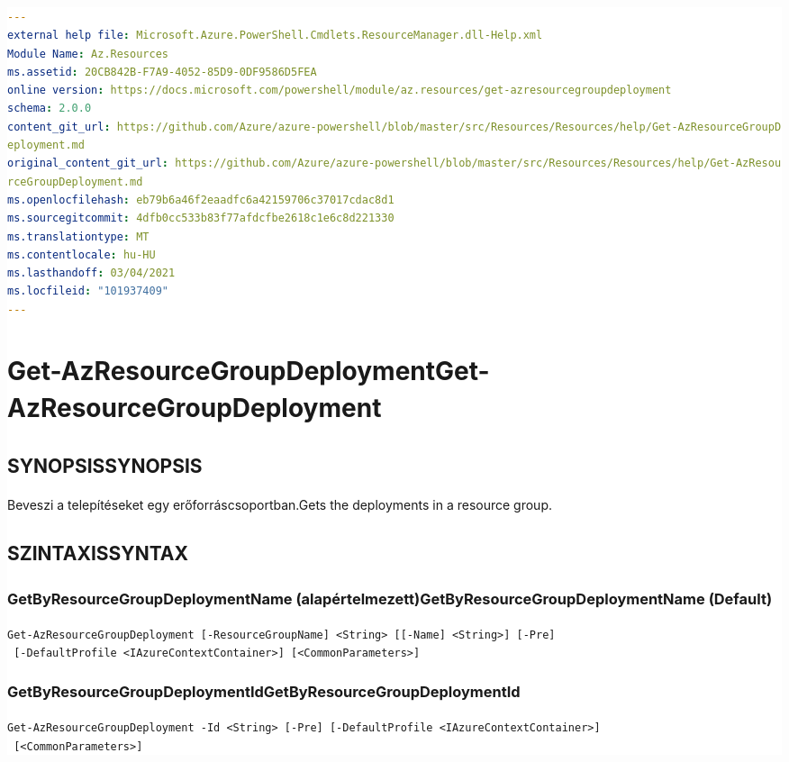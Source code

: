 ```yaml
---
external help file: Microsoft.Azure.PowerShell.Cmdlets.ResourceManager.dll-Help.xml
Module Name: Az.Resources
ms.assetid: 20CB842B-F7A9-4052-85D9-0DF9586D5FEA
online version: https://docs.microsoft.com/powershell/module/az.resources/get-azresourcegroupdeployment
schema: 2.0.0
content_git_url: https://github.com/Azure/azure-powershell/blob/master/src/Resources/Resources/help/Get-AzResourceGroupDeployment.md
original_content_git_url: https://github.com/Azure/azure-powershell/blob/master/src/Resources/Resources/help/Get-AzResourceGroupDeployment.md
ms.openlocfilehash: eb79b6a46f2eaadfc6a42159706c37017cdac8d1
ms.sourcegitcommit: 4dfb0cc533b83f77afdcfbe2618c1e6c8d221330
ms.translationtype: MT
ms.contentlocale: hu-HU
ms.lasthandoff: 03/04/2021
ms.locfileid: "101937409"
---
```

# <span data-ttu-id="25815-101">Get-AzResourceGroupDeployment</span><span class="sxs-lookup"><span data-stu-id="25815-101">Get-AzResourceGroupDeployment</span></span>

## <span data-ttu-id="25815-102">SYNOPSIS</span><span class="sxs-lookup"><span data-stu-id="25815-102">SYNOPSIS</span></span>
<span data-ttu-id="25815-103">Beveszi a telepítéseket egy erőforráscsoportban.</span><span class="sxs-lookup"><span data-stu-id="25815-103">Gets the deployments in a resource group.</span></span>

## <span data-ttu-id="25815-104">SZINTAXIS</span><span class="sxs-lookup"><span data-stu-id="25815-104">SYNTAX</span></span>

### <span data-ttu-id="25815-105">GetByResourceGroupDeploymentName (alapértelmezett)</span><span class="sxs-lookup"><span data-stu-id="25815-105">GetByResourceGroupDeploymentName (Default)</span></span>
```
Get-AzResourceGroupDeployment [-ResourceGroupName] <String> [[-Name] <String>] [-Pre]
 [-DefaultProfile <IAzureContextContainer>] [<CommonParameters>]
```

### <span data-ttu-id="25815-106">GetByResourceGroupDeploymentId</span><span class="sxs-lookup"><span data-stu-id="25815-106">GetByResourceGroupDeploymentId</span></span>
```
Get-AzResourceGroupDeployment -Id <String> [-Pre] [-DefaultProfile <IAzureContextContainer>]
 [<CommonParameters>]
```
